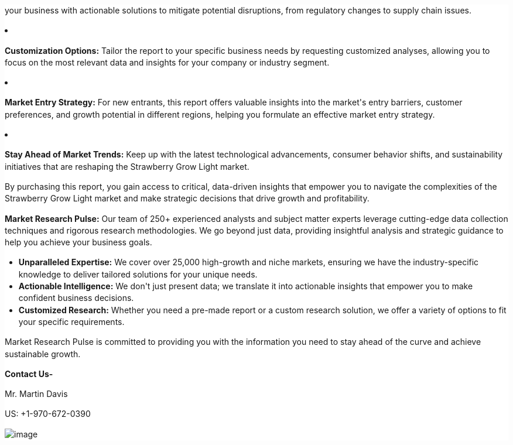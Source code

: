 your business with actionable solutions to mitigate potential disruptions, from regulatory changes to supply chain issues.</p></li><li><p><strong>Customization Options:</strong> Tailor the report to your specific business needs by requesting customized analyses, allowing you to focus on the most relevant data and insights for your company or industry segment.</p></li><li><p><strong>Market Entry Strategy:</strong> For new entrants, this report offers valuable insights into the market's entry barriers, customer preferences, and growth potential in different regions, helping you formulate an effective market entry strategy.</p></li><li><p><strong>Stay Ahead of Market Trends:</strong> Keep up with the latest technological advancements, consumer behavior shifts, and sustainability initiatives that are reshaping the Strawberry Grow Light market.</p></li></ol><p>By purchasing this report, you gain access to critical, data-driven insights that empower you to navigate the complexities of the Strawberry Grow Light market and make strategic decisions that drive growth and profitability.</p><p><strong>Market Research Pulse:</strong>&nbsp;Our team of 250+ experienced analysts and subject matter experts leverage cutting-edge data collection techniques and rigorous research methodologies. We go beyond just data, providing insightful analysis and strategic guidance to help you achieve your business goals.</p><ul><li><strong>Unparalleled Expertise:</strong>&nbsp;We cover over 25,000 high-growth and niche markets, ensuring we have the industry-specific knowledge to deliver tailored solutions for your unique needs.</li><li><strong>Actionable Intelligence:</strong>&nbsp;We don't just present data; we translate it into actionable insights that empower you to make confident business decisions.</li><li><strong>Customized Research:</strong>&nbsp;Whether you need a pre-made report or a custom research solution, we offer a variety of options to fit your specific requirements.</li></ul><p>Market Research Pulse is committed to providing you with the information you need to stay ahead of the curve and achieve sustainable growth.</p><p><strong>Contact Us-</strong></p><p>Mr. Martin Davis</p><p>US: +1-970-672-0390</p>
![image](https://github.com/user-attachments/assets/94ed02ec-6001-4bf4-9161-442585caff22)
